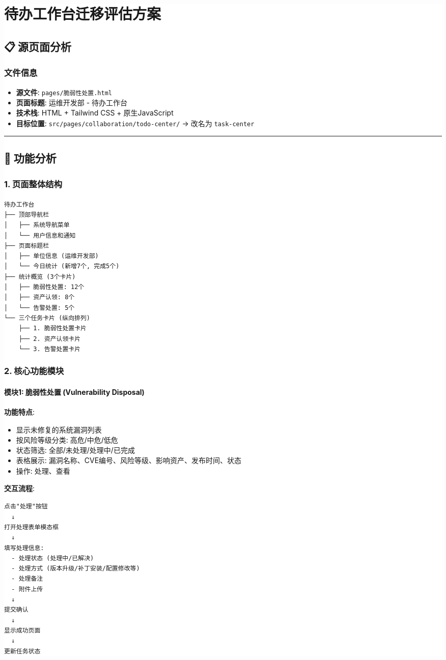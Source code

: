 # 待办工作台迁移评估方案

## 📋 源页面分析

### 文件信息
- **源文件**: `pages/脆弱性处置.html`
- **页面标题**: 运维开发部 - 待办工作台
- **技术栈**: HTML + Tailwind CSS + 原生JavaScript
- **目标位置**: `src/pages/collaboration/todo-center/` → 改名为 `task-center`

---

## 🎯 功能分析

### 1. 页面整体结构

```
待办工作台
├── 顶部导航栏
│   ├── 系统导航菜单
│   └── 用户信息和通知
├── 页面标题栏
│   ├── 单位信息 (运维开发部)
│   └── 今日统计 (新增7个, 完成5个)
├── 统计概览 (3个卡片)
│   ├── 脆弱性处置: 12个
│   ├── 资产认领: 8个
│   └── 告警处置: 5个
└── 三个任务卡片 (纵向排列)
    ├── 1. 脆弱性处置卡片
    ├── 2. 资产认领卡片
    └── 3. 告警处置卡片
```

### 2. 核心功能模块

#### 模块1: 脆弱性处置 (Vulnerability Disposal)
**功能特点**:
- 显示未修复的系统漏洞列表
- 按风险等级分类: 高危/中危/低危
- 状态筛选: 全部/未处理/处理中/已完成
- 表格展示: 漏洞名称、CVE编号、风险等级、影响资产、发布时间、状态
- 操作: 处理、查看

**交互流程**:
```
点击"处理"按钮
  ↓
打开处理表单模态框
  ↓
填写处理信息:
  - 处理状态 (处理中/已解决)
  - 处理方式 (版本升级/补丁安装/配置修改等)
  - 处理备注
  - 附件上传
  ↓
提交确认
  ↓
显示成功页面
  ↓
更新任务状态
```